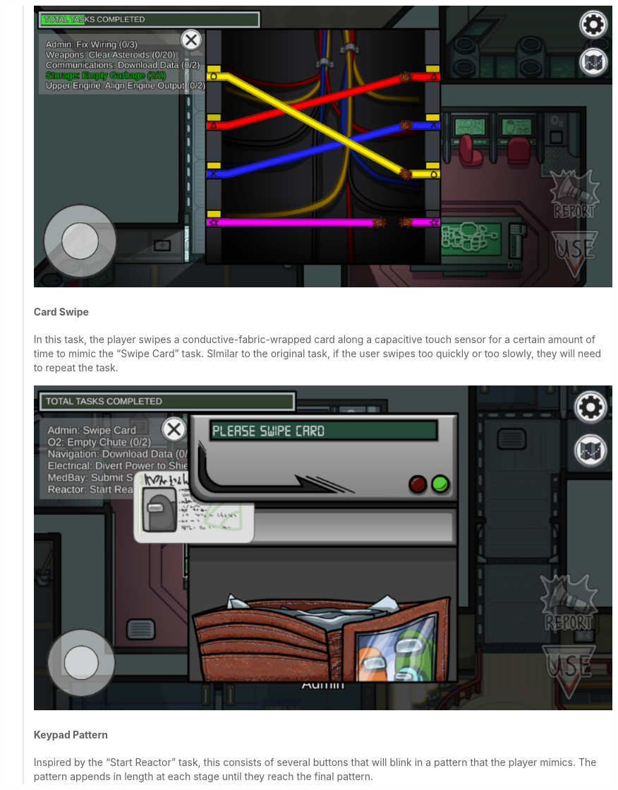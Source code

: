> ![wires](./among_us_wire.png)
> #### Card Swipe
> In this task, the player swipes a conductive-fabric-wrapped card along a capacitive touch sensor for a certain amount of time to mimic the “Swipe Card” task. SImilar to the original task, if the user swipes too quickly or too slowly, they will need to repeat the task.
>
> ![swipe](./IMG_5947.PNG)
> #### Keypad Pattern
> Inspired by the “Start Reactor” task, this consists of several buttons that will blink in a pattern that the player mimics. The pattern appends in length at each stage until they reach the final pattern.
>